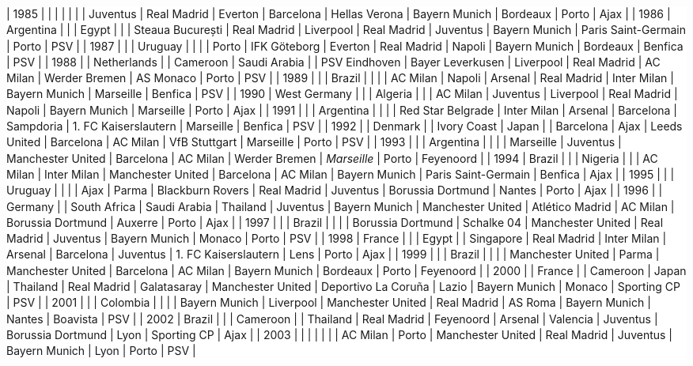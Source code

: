 | 1985 |              |                |              |                       |              |                    | Juventus          | Real Madrid              | Everton                 | Barcelona           | Hellas Verona | Bayern Munich            | Bordeaux            | Porto         | Ajax       |
| 1986 | Argentina    |                |              | Egypt                 |              |                    | Steaua București  | Real Madrid              | Liverpool               | Real Madrid         | Juventus      | Bayern Munich            | Paris Saint-Germain | Porto         | PSV        |
| 1987 |              |                | Uruguay      |                       |              |                    | Porto             | IFK Göteborg             | Everton                 | Real Madrid         | Napoli        | Bayern Munich            | Bordeaux            | Benfica       | PSV        |
| 1988 |              | Netherlands    |              | Cameroon              | Saudi Arabia |                    | PSV Eindhoven     | Bayer Leverkusen         | Liverpool               | Real Madrid         | AC Milan      | Werder Bremen            | AS Monaco           | Porto         | PSV        |
| 1989 |              |                | Brazil       |                       |              |                    | AC Milan          | Napoli                   | Arsenal                 | Real Madrid         | Inter Milan   | Bayern Munich            | Marseille           | Benfica       | PSV        |
| 1990 | West Germany |                |              | Algeria               |              |                    | AC Milan          | Juventus                 | Liverpool               | Real Madrid         | Napoli        | Bayern Munich            | Marseille           | Porto         | Ajax       |
| 1991 |              |                | Argentina    |                       |              |                    | Red Star Belgrade | Inter Milan              | Arsenal                 | Barcelona           | Sampdoria     | 1. FC Kaiserslautern     | Marseille           | Benfica       | PSV        |
| 1992 |              | Denmark        |              | Ivory Coast           | Japan        |                    | Barcelona         | Ajax                     | Leeds United            | Barcelona           | AC Milan      | VfB Stuttgart            | Marseille           | Porto         | PSV        |
| 1993 |              |                | Argentina    |                       |              |                    | Marseille         | Juventus                 | Manchester United       | Barcelona           | AC Milan      | Werder Bremen            | _Marseille_         | Porto         | Feyenoord  |
| 1994 | Brazil       |                |              | Nigeria               |              |                    | AC Milan          | Inter Milan              | Manchester United       | Barcelona           | AC Milan      | Bayern Munich            | Paris Saint-Germain | Benfica       | Ajax       |
| 1995 |              |                | Uruguay      |                       |              |                    | Ajax              | Parma                    | Blackburn Rovers        | Real Madrid         | Juventus      | Borussia Dortmund        | Nantes              | Porto         | Ajax       |
| 1996 |              | Germany        |              | South Africa          | Saudi Arabia | Thailand           | Juventus          | Bayern Munich            | Manchester United       | Atlético Madrid     | AC Milan      | Borussia Dortmund        | Auxerre             | Porto         | Ajax       |
| 1997 |              |                | Brazil       |                       |              |                    | Borussia Dortmund | Schalke 04               | Manchester United       | Real Madrid         | Juventus      | Bayern Munich            | Monaco              | Porto         | PSV        |
| 1998 | France       |                |              | Egypt                 |              | Singapore          | Real Madrid       | Inter Milan              | Arsenal                 | Barcelona           | Juventus      | 1. FC Kaiserslautern     | Lens                | Porto         | Ajax       |
| 1999 |              |                | Brazil       |                       |              |                    | Manchester United | Parma                    | Manchester United       | Barcelona           | AC Milan      | Bayern Munich            | Bordeaux            | Porto         | Feyenoord  |
| 2000 |              | France         |              | Cameroon              | Japan        | Thailand           | Real Madrid       | Galatasaray              | Manchester United       | Deportivo La Coruña | Lazio         | Bayern Munich            | Monaco              | Sporting CP   | PSV        |
| 2001 |              |                | Colombia     |                       |              |                    | Bayern Munich     | Liverpool                | Manchester United       | Real Madrid         | AS Roma       | Bayern Munich            | Nantes              | Boavista      | PSV        |
| 2002 | Brazil       |                |              | Cameroon              |              | Thailand           | Real Madrid       | Feyenoord                | Arsenal                 | Valencia            | Juventus      | Borussia Dortmund        | Lyon                | Sporting CP   | Ajax       |
| 2003 |              |                |              |                       |              |                    | AC Milan          | Porto                    | Manchester United       | Real Madrid         | Juventus      | Bayern Munich            | Lyon                | Porto         | PSV        |